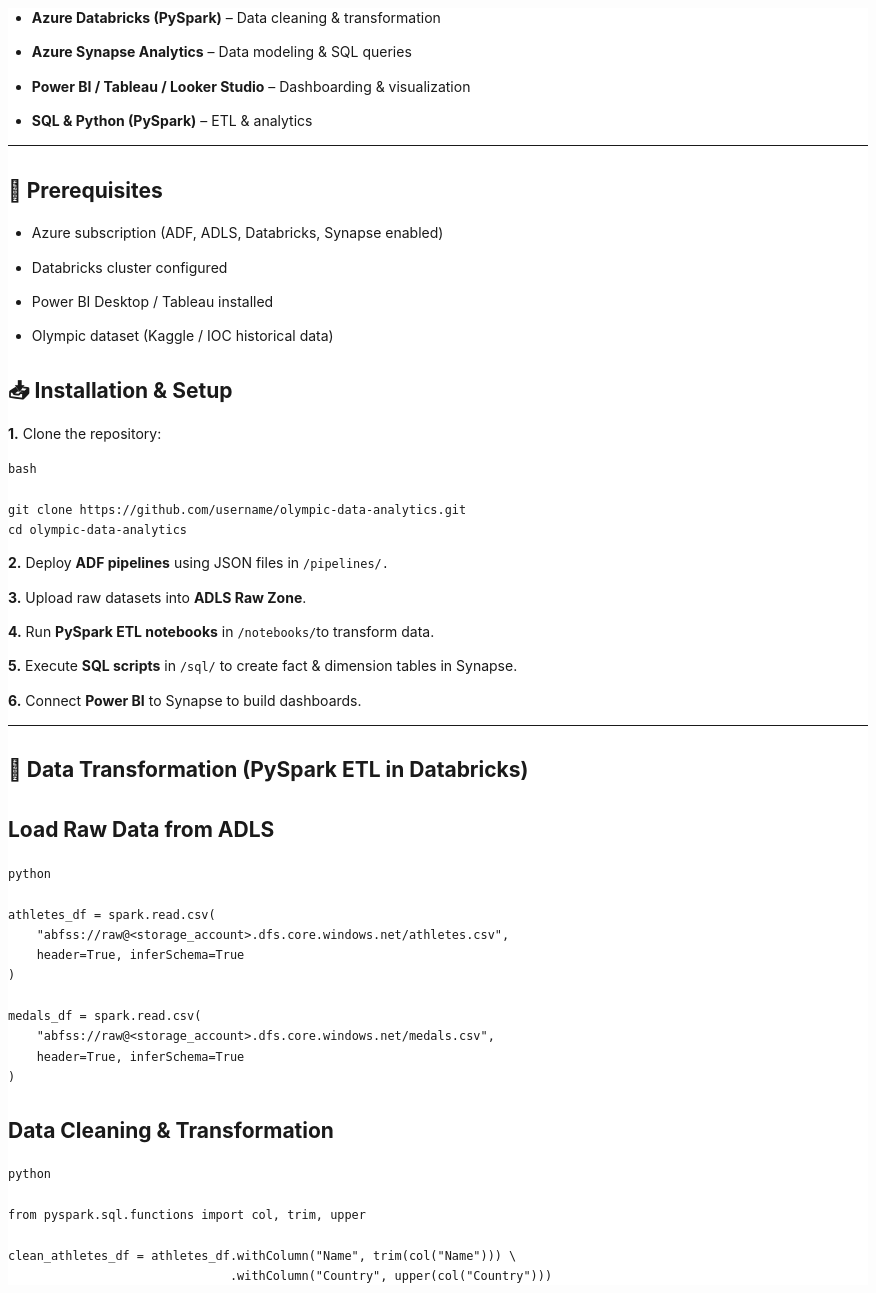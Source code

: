   - **Azure Databricks (PySpark)** – Data cleaning & transformation
  
  - **Azure Synapse Analytics** – Data modeling & SQL queries

  - **Power BI / Tableau / Looker Studio** – Dashboarding & visualization

  - **SQL & Python (PySpark)** – ETL & analytics
  
---

## 🔑 Prerequisites

  - Azure subscription (ADF, ADLS, Databricks, Synapse enabled)

  - Databricks cluster configured

  - Power BI Desktop / Tableau installed

  - Olympic dataset (Kaggle / IOC historical data)

## 📥 Installation & Setup

  **1.** Clone the repository:

```
bash

git clone https://github.com/username/olympic-data-analytics.git
cd olympic-data-analytics
```

  **2.** Deploy **ADF pipelines** using JSON files in ```/pipelines/.```
  
  **3.** Upload raw datasets into **ADLS Raw Zone**.
  
  **4.** Run **PySpark ETL notebooks** in ```/notebooks/```to transform data.
  
  **5.** Execute **SQL scripts** in ```/sql/``` to create fact & dimension tables in Synapse.
  
  **6.** Connect **Power BI** to Synapse to build dashboards.

---

## 🔄 Data Transformation (PySpark ETL in Databricks)
  ## Load Raw Data from ADLS
```
python

athletes_df = spark.read.csv(
    "abfss://raw@<storage_account>.dfs.core.windows.net/athletes.csv",
    header=True, inferSchema=True
)

medals_df = spark.read.csv(
    "abfss://raw@<storage_account>.dfs.core.windows.net/medals.csv",
    header=True, inferSchema=True
)
```
## Data Cleaning & Transformation
```
python

from pyspark.sql.functions import col, trim, upper

clean_athletes_df = athletes_df.withColumn("Name", trim(col("Name"))) \
                               .withColumn("Country", upper(col("Country")))

```